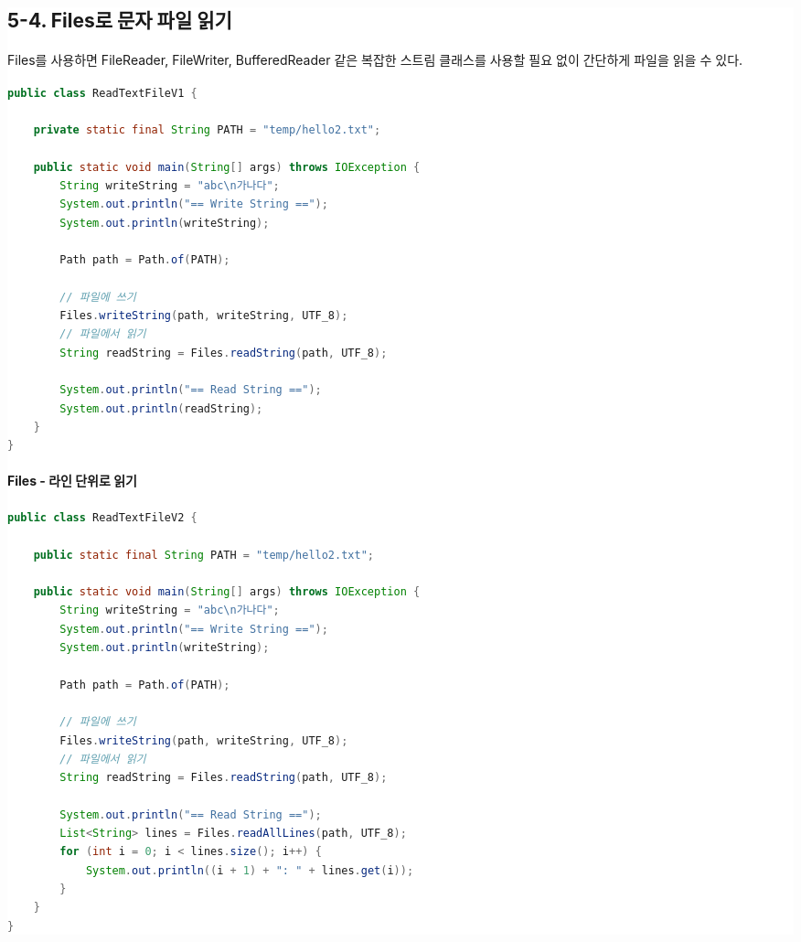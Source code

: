 ## 5-4. Files로 문자 파일 읽기

Files를 사용하면 FileReader, FileWriter, BufferedReader 같은 복잡한 스트림 클래스를 사용할 필요 없이 간단하게 파일을 읽을 수 있다.   

```java
public class ReadTextFileV1 {

    private static final String PATH = "temp/hello2.txt";

    public static void main(String[] args) throws IOException {
        String writeString = "abc\n가나다";
        System.out.println("== Write String ==");
        System.out.println(writeString);

        Path path = Path.of(PATH);

        // 파일에 쓰기
        Files.writeString(path, writeString, UTF_8);
        // 파일에서 읽기
        String readString = Files.readString(path, UTF_8);

        System.out.println("== Read String ==");
        System.out.println(readString);
    }
}
```

#### Files - 라인 단위로 읽기

```java
public class ReadTextFileV2 {

    public static final String PATH = "temp/hello2.txt";

    public static void main(String[] args) throws IOException {
        String writeString = "abc\n가나다";
        System.out.println("== Write String ==");
        System.out.println(writeString);

        Path path = Path.of(PATH);

        // 파일에 쓰기
        Files.writeString(path, writeString, UTF_8);
        // 파일에서 읽기
        String readString = Files.readString(path, UTF_8);

        System.out.println("== Read String ==");
        List<String> lines = Files.readAllLines(path, UTF_8);
        for (int i = 0; i < lines.size(); i++) {
            System.out.println((i + 1) + ": " + lines.get(i));
        }
    }
}
```
